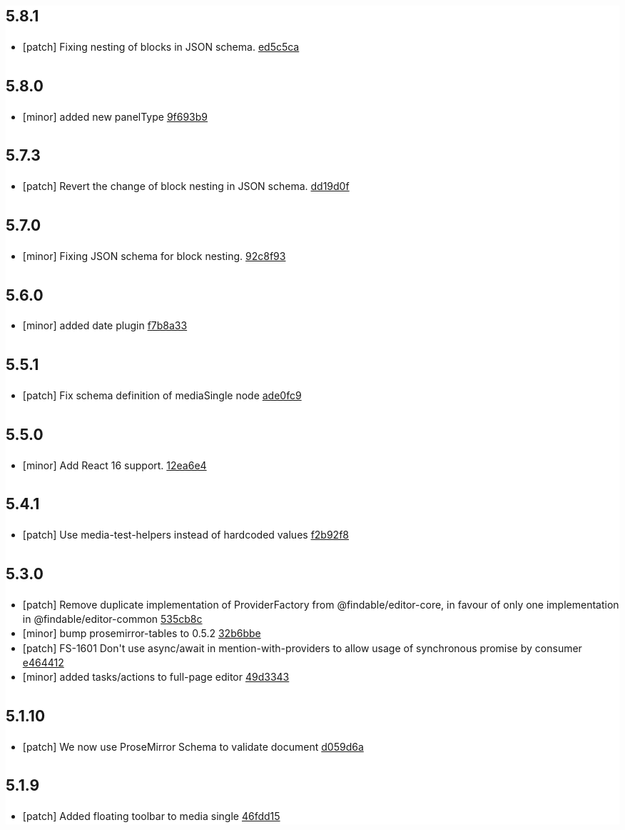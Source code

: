 ## 5.8.1
- [patch] Fixing nesting of blocks in JSON schema. [ed5c5ca](https://github.com/fnamazing/uiKit/commits/ed5c5ca)

## 5.8.0
- [minor] added new panelType [9f693b9](https://github.com/fnamazing/uiKit/commits/9f693b9)

## 5.7.3
- [patch] Revert the change of block nesting in JSON schema. [dd19d0f](https://github.com/fnamazing/uiKit/commits/dd19d0f)

## 5.7.0
- [minor] Fixing JSON schema for block nesting. [92c8f93](https://github.com/fnamazing/uiKit/commits/92c8f93)

## 5.6.0
- [minor] added date plugin [f7b8a33](https://github.com/fnamazing/uiKit/commits/f7b8a33)

## 5.5.1
- [patch] Fix schema definition of mediaSingle node [ade0fc9](https://github.com/fnamazing/uiKit/commits/ade0fc9)

## 5.5.0
- [minor] Add React 16 support. [12ea6e4](https://github.com/fnamazing/uiKit/commits/12ea6e4)

## 5.4.1
- [patch] Use media-test-helpers instead of hardcoded values [f2b92f8](https://github.com/fnamazing/uiKit/commits/f2b92f8)

## 5.3.0
- [patch] Remove duplicate implementation of ProviderFactory from @findable/editor-core, in favour of only one implementation in @findable/editor-common [535cb8c](https://github.com/fnamazing/uiKit/commits/535cb8c)
- [minor] bump prosemirror-tables to 0.5.2 [32b6bbe](https://github.com/fnamazing/uiKit/commits/32b6bbe)
- [patch] FS-1601 Don't use async/await in mention-with-providers to allow usage of synchronous promise by consumer [e464412](https://github.com/fnamazing/uiKit/commits/e464412)
- [minor] added tasks/actions to full-page editor [49d3343](https://github.com/fnamazing/uiKit/commits/49d3343)

## 5.1.10
- [patch] We now use ProseMirror Schema to validate document [d059d6a](https://github.com/fnamazing/uiKit/commits/d059d6a)

## 5.1.9
- [patch] Added floating toolbar to media single [46fdd15](https://github.com/fnamazing/uiKit/commits/46fdd15)
